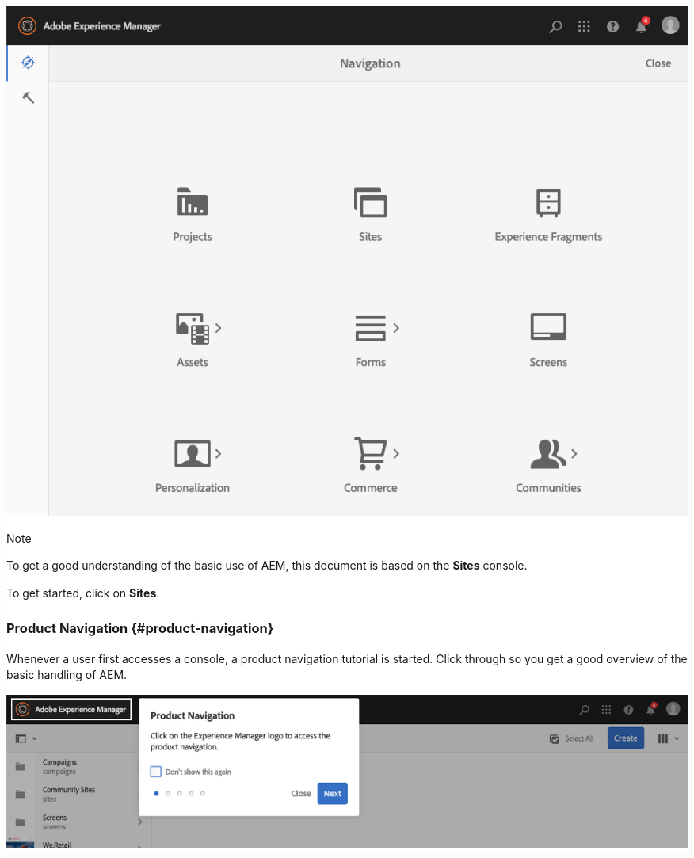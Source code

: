 ![Navigation](assets/bh-01.png)

>[!NOTE]
>
>To get a good understanding of the basic use of AEM, this document is based on the **Sites** console.
>
>To get started, click on **Sites**.

### Product Navigation {#product-navigation}

Whenever a user first accesses a console, a product navigation tutorial is started. Click through so you get a good overview of the basic handling of AEM.

![Product Navigation](assets/bh-02.png)
